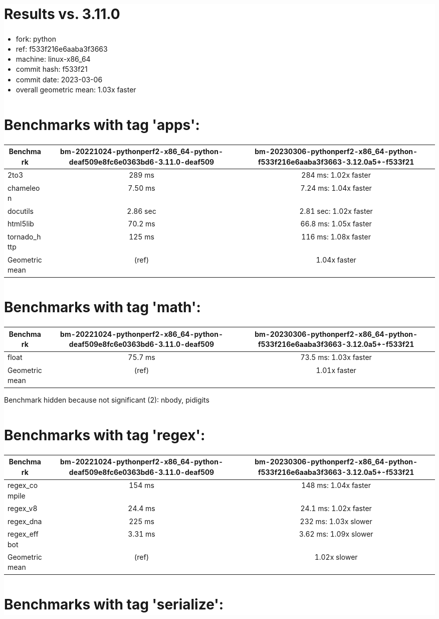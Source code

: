 
# Results vs. 3.11.0

- fork: python
- ref: f533f216e6aaba3f3663
- machine: linux-x86_64
- commit hash: f533f21
- commit date: 2023-03-06
- overall geometric mean: 1.03x faster

Benchmarks with tag 'apps':
===========================

| Benchmark      | bm-20221024-pythonperf2-x86_64-python-deaf509e8fc6e0363bd6-3.11.0-deaf509 | bm-20230306-pythonperf2-x86_64-python-f533f216e6aaba3f3663-3.12.0a5+-f533f21 |
|----------------|:-------------------------------------------------------------------------:|:----------------------------------------------------------------------------:|
| 2to3           | 289 ms                                                                    | 284 ms: 1.02x faster                                                         |
| chameleon      | 7.50 ms                                                                   | 7.24 ms: 1.04x faster                                                        |
| docutils       | 2.86 sec                                                                  | 2.81 sec: 1.02x faster                                                       |
| html5lib       | 70.2 ms                                                                   | 66.8 ms: 1.05x faster                                                        |
| tornado_http   | 125 ms                                                                    | 116 ms: 1.08x faster                                                         |
| Geometric mean | (ref)                                                                     | 1.04x faster                                                                 |

Benchmarks with tag 'math':
===========================

| Benchmark      | bm-20221024-pythonperf2-x86_64-python-deaf509e8fc6e0363bd6-3.11.0-deaf509 | bm-20230306-pythonperf2-x86_64-python-f533f216e6aaba3f3663-3.12.0a5+-f533f21 |
|----------------|:-------------------------------------------------------------------------:|:----------------------------------------------------------------------------:|
| float          | 75.7 ms                                                                   | 73.5 ms: 1.03x faster                                                        |
| Geometric mean | (ref)                                                                     | 1.01x faster                                                                 |

Benchmark hidden because not significant (2): nbody, pidigits

Benchmarks with tag 'regex':
============================

| Benchmark      | bm-20221024-pythonperf2-x86_64-python-deaf509e8fc6e0363bd6-3.11.0-deaf509 | bm-20230306-pythonperf2-x86_64-python-f533f216e6aaba3f3663-3.12.0a5+-f533f21 |
|----------------|:-------------------------------------------------------------------------:|:----------------------------------------------------------------------------:|
| regex_compile  | 154 ms                                                                    | 148 ms: 1.04x faster                                                         |
| regex_v8       | 24.4 ms                                                                   | 24.1 ms: 1.02x faster                                                        |
| regex_dna      | 225 ms                                                                    | 232 ms: 1.03x slower                                                         |
| regex_effbot   | 3.31 ms                                                                   | 3.62 ms: 1.09x slower                                                        |
| Geometric mean | (ref)                                                                     | 1.02x slower                                                                 |

Benchmarks with tag 'serialize':
================================
